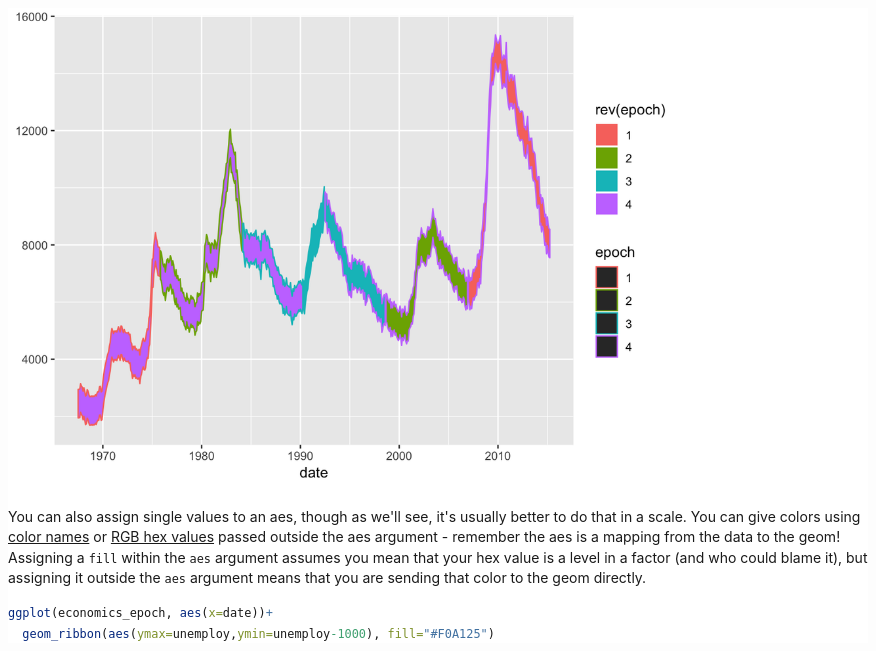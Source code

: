 <img src="04-Plotting_files/figure-html/unnamed-chunk-11-1.png" width="672" />

You can also assign single values to an aes, though as we'll see, it's usually better to do that in a scale. You can give colors using [color names](http://www.stat.columbia.edu/~tzheng/files/Rcolor.pdf) or [RGB hex values](https://coolors.co) passed outside the aes argument - remember the aes is a mapping from the data to the geom! Assigning a `fill` within the `aes` argument assumes you mean that your hex value is a level in a factor (and who could blame it), but assigning it outside the `aes` argument means that you are sending that color to the geom directly. 


```r
ggplot(economics_epoch, aes(x=date))+
  geom_ribbon(aes(ymax=unemploy,ymin=unemploy-1000), fill="#F0A125")
```
